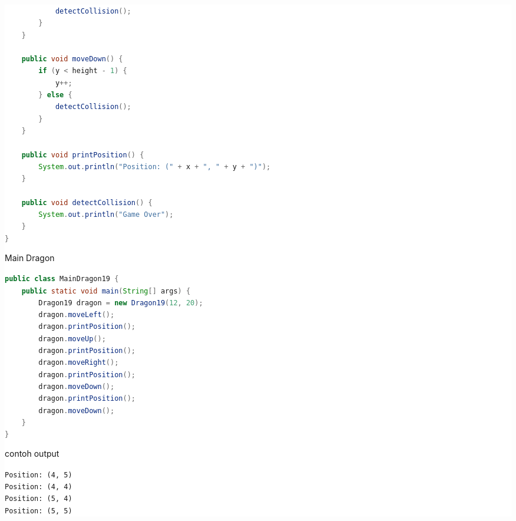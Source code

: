 ```java
            detectCollision();
        }
    }

    public void moveDown() {
        if (y < height - 1) {
            y++;
        } else {
            detectCollision();
        }
    }

    public void printPosition() {
        System.out.println("Position: (" + x + ", " + y + ")");
    }

    public void detectCollision() {
        System.out.println("Game Over");
    }
}
```
Main Dragon
```java
public class MainDragon19 {
    public static void main(String[] args) {
        Dragon19 dragon = new Dragon19(12, 20); 
        dragon.moveLeft();
        dragon.printPosition();
        dragon.moveUp();
        dragon.printPosition();
        dragon.moveRight();
        dragon.printPosition();
        dragon.moveDown();
        dragon.printPosition();
        dragon.moveDown();
    }
}
```
contoh output
```
Position: (4, 5)
Position: (4, 4)
Position: (5, 4)
Position: (5, 5)
```